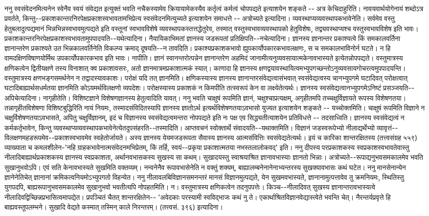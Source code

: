 ननु स्वसंवेदनमित्यनेन स्वेनैव स्वयं संवेद्यत इत्युक्तं भवति नचैकस्यामेव क्रियायामेकस्यैव कर्तृत्वं कर्मत्वं चोपपद्यते इत्याशयेन शङ्कते -- अत्र केचिदाहुरिति। नावयवार्थयोगेनायं शब्दोऽत्र प्रवर्तते, किन्तु--प्रकाशकान्तरनिरपेक्षप्रकाशस्वभावतामभिप्रेत्य स्वसंवेदनमित्युच्यते इत्याशयेन समाधत्ते -- अत्रोच्यते इत्यादिना।
व्यवस्थाप्यव्यवस्थापकभावेनेति। सर्वमेव वस्तु हेतुबलादुत्पद्यमानं भिन्नभिन्नस्वभावमुत्पद्यते इति वस्तूनां स्वभावविशेषे व्यवस्थापकस्तत्तद्धेतुरेव, तस्मात् वस्तुस्वभावव्यवस्थापको हेतुविशेषः, तद्व्यवस्थाप्यश्च वस्तुस्वभावविशेष इति भावः। प्रकाशकान्तरनिरपेक्षप्रकाशस्वभावतामुपपादयति--यथेत्यादिना।
नैयायिकाभिमतां ज्ञानस्य जडरूपतां प्रतिक्षिपति--नचेत्यादिना। ज्ञानस्य ज्ञानान्तर प्रकाश्यत्वे किं समकालवर्तिना ज्ञानान्तरेण प्रकाश्यते उत भिन्नकालवर्तिनेति विकल्प्य क्रमाद् दूषयति--न तावदिति। प्रकाश्यप्रकाशकभावो ह्युपकार्योपकारकभावलक्षणः, स च समकालभाविनोर्न घटते। न हि वामदक्षिणविषाणयोर्मिथ उपकार्योपकारकभाव इति भावः। नापीति। ज्ञानं स्वानन्तरोत्पन्नेन ज्ञानान्तरेण अहमिदं जानामीत्यनुव्यवसायात्मकेनावभास्यते इत्येतन्नोपपद्यते। वस्तुमात्रस्य क्षणिकत्वेन द्वितीयक्षणे तस्य विनाशात् क्व प्रकाशावसरः, अतो ज्ञानमात्रमप्रकाशात्मकं स्यात्। काणादा हि ज्ञानस्य क्षणद्वयावस्थायित्वमभ्युपगच्छन्तोऽनुव्यवसायगोचरत्वमुपपादयन्ति। वस्तुमात्रस्य क्षणभङ्गसमर्थनेन न तद्वादस्यावकाशः।
परोक्षं यदि तत् ज्ञानमिति। क्षणिकस्यास्य ज्ञानस्य ज्ञानान्तरसंवेद्यत्वासंभवात् स्वसंवेद्यत्वस्य चानभ्युपगमे घटादिवत् परोक्षत्वात् घटादिबाह्यार्थसधर्मतया ज्ञानमिति कोऽयमर्थविलक्षणो व्यपदेशः। परोक्षस्यास्य प्रकाशकं न किमपीति तत्स्वरूपं केन वा लक्ष्येतेत्यर्थः।
ज्ञानस्य स्वसंवेद्यत्वानभ्युपगमेऽनिष्टं प्रसञ्जयति--अपिचेत्यादिना। नागृहीतेति। विशिष्टज्ञाने विशेषणज्ञानस्य हेतुत्वादिति यावत्।
ननु भवति चाक्षुषं रूपमिति ज्ञानं, चक्षुश्चाप्रत्यक्षम्, अगृहीतमपि तच्चक्षुर्विज्ञायते रूपस्य विशेषणतया। तन्नागृहीतविशेषणा विशिष्टबुद्धिरिति नायं नियमः, तस्मादसंविदितस्यापि ज्ञानस्य ज्ञातोऽर्थ इत्यर्थविशेषणतयाऽवभासो युज्यत इत्याशयेन शङ्कते -- यच्चोक्तमिति। चाक्षुषं रूपमिति विज्ञाने न चक्षुर्विशेषणतयाऽवभासते, अपितु चक्षुर्विज्ञानम्, इदं च विज्ञानस्य स्वसंवेद्यत्वमन्तरा नोपपद्यते इति नः पक्ष एव सिद्ध्यतीत्याशयेन प्रतिविधत्ते -- तदसाध्विति।
ज्ञानस्य स्वसंवेद्यत्वं न कर्मकर्तृभावेन, किन्तु व्यवस्थाप्यव्यवस्थापकभावेनेत्येतदुपसंहरति--तस्मादिति। आप्तवचनं स्वोक्तार्थे संवादयति--यथाक्तमिति। विज्ञानं जडस्वरूपेभ्यो नीलाद्यर्थेभ्यो व्यावृत्तं--विलक्षणमहडरूपमेव--प्रकाशस्वभावमेव स्वहेतोर्जायते। अस्य ज्ञानस्य येयमजडरूपता सैवास्य ज्ञानस्य आत्मसंवित्तिः स्वसंवेद्यतेत्यर्थः। इयं च कारिका शान्तरक्षितस्य (तत्त्वसंग्रह ५५९)
व्याख्याता च कमलशीलेन-'नहि ग्राहकभावेनात्मसंवेदनमभिप्रेतम्, किं तर्हि, स्वयं--प्रकृया प्रकाशात्मतया नभस्तलालोकवद्' इति।
ननु दीपस्य परप्रकाशकस्य स्वप्रकाशस्वभावतेवास्तु नीलादिबाह्यार्थप्रकाशकस्य ज्ञानस्य स्वप्रकाशता, अर्थानवभासकस्य सुखस्य सा कथम्। सुखादयस्तु स्वाश्रयाश्रित ज्ञानावभास्याः ज्ञानतो भिन्नाः।
अत्रोच्यते--रूपाद्यनुभवसमकालमेव भवति सुखानुभवोऽपि। एवं सति केनावभास्यते सुखमिति वक्तव्यम्। नन्वनेनैव रूपावभासेनेति न वक्तुं शक्यम्, बाह्यालम्बनेनानेनाभ्यन्तरस्य सुखक्यावभासः कथं घटेत। ननु मानसेनान्येन ज्ञानेनेतिचेत् ज्ञानानां क्रमिकत्वनियमोऽभ्युपगतो विहन्येत। ननु नीलावलबिविज्ञानसमनन्तरं मानसं विज्ञानमुत्पद्यते, येन सुखमवभास्यते, ज्ञानानामुत्पत्तावेव तु क्रमनियमः, स्थितिस्तु युगपदपि, बाह्यरूपानुभवसमकालमेव सुखानुभवो भवतीत्यपि नोपहतमिति। न। वस्तुमात्रस्य क्षणिकत्वेन तदनुपपत्तेः। किञ्च--नीलादिवत् सुखस्य ज्ञानान्तरावभास्यत्वे नीलादिवद्विच्छिन्नप्रभासित्वमापद्येत। प्रपञ्चितं चैतत् शान्तरक्षितेन--
'अवेदकाः परस्यामी स्वविद्भाजः कथं नु ते।
एकार्थाश्रितविज्ञानवेद्यास्त्वेते भवन्ति चेत्।
नैरन्तर्यप्रवृत्ते हि बाह्यवस्तूपलम्भने।
सुखादि वेद्यते कस्मात् तस्मिन् काले निरन्तरम्। (तत्त्वसं. ३९६)
इत्यादिना।
